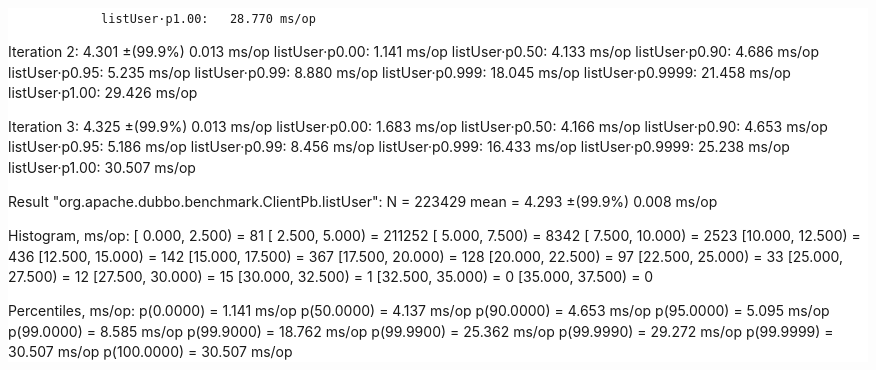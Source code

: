                  listUser·p1.00:   28.770 ms/op

Iteration   2: 4.301 ±(99.9%) 0.013 ms/op
                 listUser·p0.00:   1.141 ms/op
                 listUser·p0.50:   4.133 ms/op
                 listUser·p0.90:   4.686 ms/op
                 listUser·p0.95:   5.235 ms/op
                 listUser·p0.99:   8.880 ms/op
                 listUser·p0.999:  18.045 ms/op
                 listUser·p0.9999: 21.458 ms/op
                 listUser·p1.00:   29.426 ms/op

Iteration   3: 4.325 ±(99.9%) 0.013 ms/op
                 listUser·p0.00:   1.683 ms/op
                 listUser·p0.50:   4.166 ms/op
                 listUser·p0.90:   4.653 ms/op
                 listUser·p0.95:   5.186 ms/op
                 listUser·p0.99:   8.456 ms/op
                 listUser·p0.999:  16.433 ms/op
                 listUser·p0.9999: 25.238 ms/op
                 listUser·p1.00:   30.507 ms/op



Result "org.apache.dubbo.benchmark.ClientPb.listUser":
  N = 223429
  mean =      4.293 ±(99.9%) 0.008 ms/op

  Histogram, ms/op:
    [ 0.000,  2.500) = 81 
    [ 2.500,  5.000) = 211252 
    [ 5.000,  7.500) = 8342 
    [ 7.500, 10.000) = 2523 
    [10.000, 12.500) = 436 
    [12.500, 15.000) = 142 
    [15.000, 17.500) = 367 
    [17.500, 20.000) = 128 
    [20.000, 22.500) = 97 
    [22.500, 25.000) = 33 
    [25.000, 27.500) = 12 
    [27.500, 30.000) = 15 
    [30.000, 32.500) = 1 
    [32.500, 35.000) = 0 
    [35.000, 37.500) = 0 

  Percentiles, ms/op:
      p(0.0000) =      1.141 ms/op
     p(50.0000) =      4.137 ms/op
     p(90.0000) =      4.653 ms/op
     p(95.0000) =      5.095 ms/op
     p(99.0000) =      8.585 ms/op
     p(99.9000) =     18.762 ms/op
     p(99.9900) =     25.362 ms/op
     p(99.9990) =     29.272 ms/op
     p(99.9999) =     30.507 ms/op
    p(100.0000) =     30.507 ms/op
